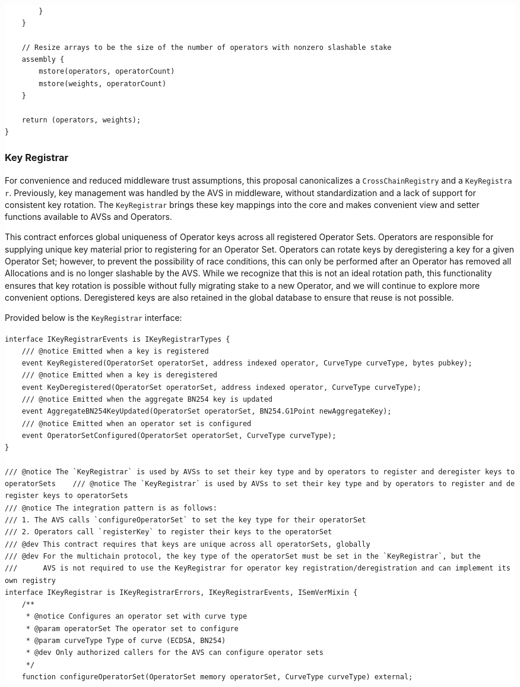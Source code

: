 ```solidity
        }
    }

    // Resize arrays to be the size of the number of operators with nonzero slashable stake
    assembly {
        mstore(operators, operatorCount)
        mstore(weights, operatorCount)
    }

    return (operators, weights);
}
```

### Key Registrar

For convenience and reduced middleware trust assumptions, this proposal canonicalizes a `CrossChainRegistry` and a `KeyRegistrar`. Previously, key management was handled by the AVS in middleware, without standardization and a lack of support for consistent key rotation. The `KeyRegistrar` brings these key mappings into the core and makes convenient view and setter functions available to AVSs and Operators.

This contract enforces global uniqueness of Operator keys across all registered Operator Sets. Operators are responsible for supplying unique key material prior to registering for an Operator Set. Operators can rotate keys by deregistering a key for a given Operator Set; however, to prevent the possibility of race conditions, this can only be performed after an Operator has removed all Allocations and is no longer slashable by the AVS. While we recognize that this is not an ideal rotation path, this functionality ensures that key rotation is possible without fully migrating stake to a new Operator, and we will continue to explore more convenient options. Deregistered keys are also retained in the global database to ensure that reuse is not possible.

Provided below is the `KeyRegistrar` interface:

```solidity
interface IKeyRegistrarEvents is IKeyRegistrarTypes {
    /// @notice Emitted when a key is registered
    event KeyRegistered(OperatorSet operatorSet, address indexed operator, CurveType curveType, bytes pubkey);
    /// @notice Emitted when a key is deregistered
    event KeyDeregistered(OperatorSet operatorSet, address indexed operator, CurveType curveType);
    /// @notice Emitted when the aggregate BN254 key is updated
    event AggregateBN254KeyUpdated(OperatorSet operatorSet, BN254.G1Point newAggregateKey);
    /// @notice Emitted when an operator set is configured
    event OperatorSetConfigured(OperatorSet operatorSet, CurveType curveType);
}

/// @notice The `KeyRegistrar` is used by AVSs to set their key type and by operators to register and deregister keys to operatorSets    /// @notice The `KeyRegistrar` is used by AVSs to set their key type and by operators to register and deregister keys to operatorSets
/// @notice The integration pattern is as follows:
/// 1. The AVS calls `configureOperatorSet` to set the key type for their operatorSet
/// 2. Operators call `registerKey` to register their keys to the operatorSet
/// @dev This contract requires that keys are unique across all operatorSets, globally
/// @dev For the multichain protocol, the key type of the operatorSet must be set in the `KeyRegistrar`, but the
///      AVS is not required to use the KeyRegistrar for operator key registration/deregistration and can implement its own registry
interface IKeyRegistrar is IKeyRegistrarErrors, IKeyRegistrarEvents, ISemVerMixin {
    /**
     * @notice Configures an operator set with curve type
     * @param operatorSet The operator set to configure
     * @param curveType Type of curve (ECDSA, BN254)
     * @dev Only authorized callers for the AVS can configure operator sets
     */
    function configureOperatorSet(OperatorSet memory operatorSet, CurveType curveType) external;

```
